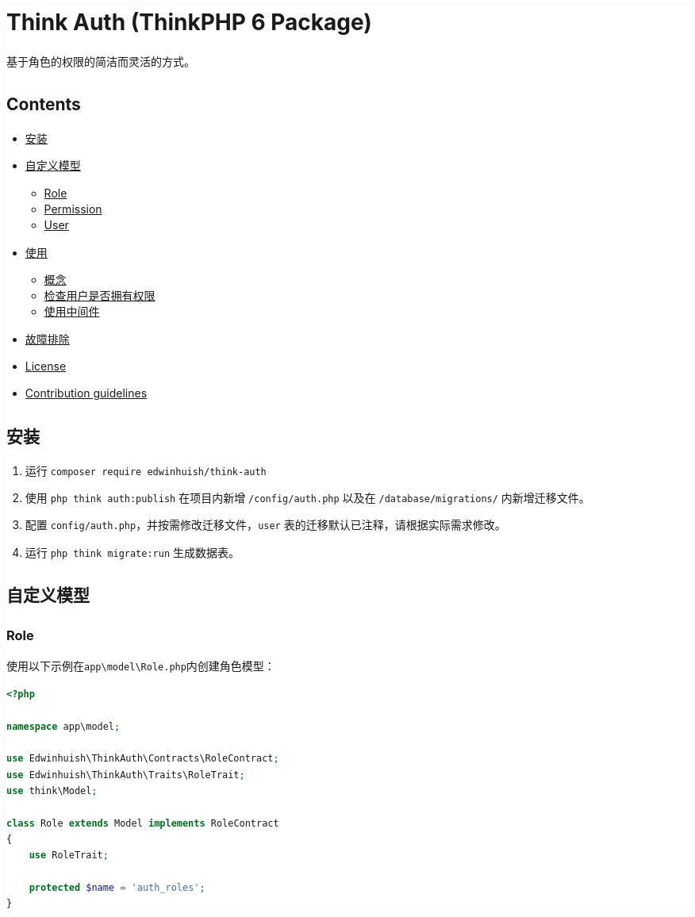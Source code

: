 # Think Auth (ThinkPHP 6 Package)

基于角色的权限的简洁而灵活的方式。


## Contents
- [安装](#安装)
- [自定义模型](#自定义模型)
    - [Role](#role)
    - [Permission](#permission)
    - [User](#user)
- [使用](#使用)
    - [概念](#概念)
    - [检查用户是否拥有权限](#检查用户是否拥有权限)
    - [使用中间件](#使用中间件)
        
- [故障排除](#故障排除)
- [License](#license)
- [Contribution guidelines](#contribution-guidelines)


## 安装

1. 运行 `composer require edwinhuish/think-auth`

2. 使用 `php think auth:publish` 在项目内新增 `/config/auth.php` 以及在 `/database/migrations/` 内新增迁移文件。

3. 配置 `config/auth.php`，并按需修改迁移文件，`user` 表的迁移默认已注释，请根据实际需求修改。

4. 运行 `php think migrate:run` 生成数据表。


## 自定义模型

### Role

使用以下示例在`app\model\Role.php`内创建角色模型：

```php
<?php

namespace app\model;

use Edwinhuish\ThinkAuth\Contracts\RoleContract;
use Edwinhuish\ThinkAuth\Traits\RoleTrait;
use think\Model;

class Role extends Model implements RoleContract
{
    use RoleTrait;

    protected $name = 'auth_roles';
}

```

